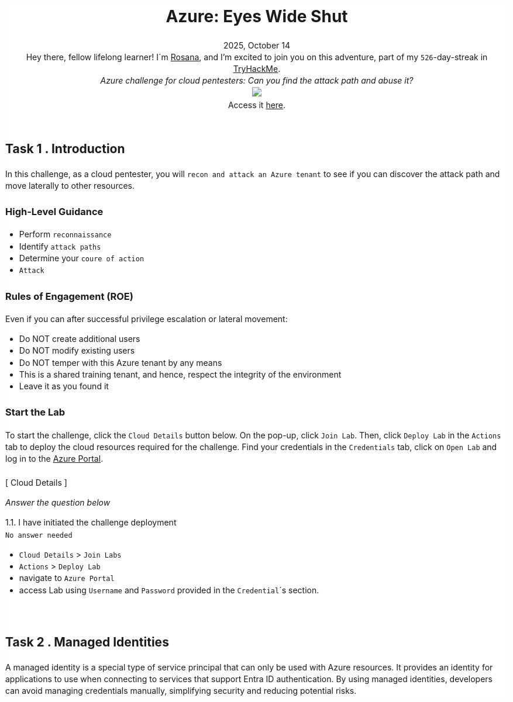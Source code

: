 <h1 align="center">Azure: Eyes Wide Shut</h1>
<p align="center">2025, October 14<br>Hey there, fellow lifelong learner! I´m <a href="https://www.linkedin.com/in/rosanafssantos/">Rosana</a>, and I’m excited to join you on this adventure, part of my <code>526</code>-day-streak in <a href="https://tryhackme.com">TryHackMe</a>.<br>
<em>Azure challenge for cloud pentesters: Can you find the attack path and abuse it?</em><br>
<img width="60px" src="https://github.com/user-attachments/assets/975ffcd7-fd65-4f50-a6fa-01628efe7a91"><br>
Access it <a href="https://tryhackme.com/room/eyeswideshut">here</a>.<br>
<img width="1200px" src=""></p>

<h2>Task 1 . Introduction</h2>
<p>In this challenge, as a cloud pentester, you will <code>recon and attack an Azure tenant</code> to see if you can discover the attack path and move laterally to other resources.</p>

<h3>High-Level Guidance</h3>
<p>

- Perform <code>reconnaissance</code><br>
- Identify <code>attack paths</code><br>
- Determine your <code>coure of action</code><br>
- <code>Attack</code></p>

<h3>Rules of Engagement (ROE)</h3>
<p>Even if you can after successful privilege escalation or lateral movement:<br>

- Do NOT create additional users<br>
- Do NOT modify existing users<br>
- Do NOT temper with this Azure tenant by any means<br>
- This is a shared training tenant, and hence, respect the integrity of the environment<br>
- Leave it as you found it</p>

<h3>Start the Lab</h3>
<p>To start the challenge, click the <code>Cloud Details</code> button below. On the pop-up, click <code>Join Lab</code>. Then, click <code>Deploy Lab</code> in the <code>Actions</code> tab to deploy the cloud resources required for the challenge. Find your credentials in the  <code>Credentials</code> tab, click on  <code>Open Lab</code> and log in to the <a href="https://portal.azure.com/">Azure Portal</a>.<br><br>[ Cloud Details ]</p>

<p><em>Answer the question below</em></p>

<p>1.1. I have initiated the challenge deployment<br>
<code>No answer needed</code></p>

<p>
  
- <code>Cloud Details</code> > <code>Join Labs</code><br>
- <code>Actions</code> > <code>Deploy Lab</code><br>
- navigate to <code>Azure Portal</code><br>
- access Lab using <code>Username</code> and <code>Password</code> provided in the <code>Credential</code>´s section.</p>

<br>
<h2>Task 2 . Managed Identities</h2>
<p>A managed identity is a special type of service principal that can only be used with Azure resources. It provides an identity for applications to use when connecting to services that support Entra ID authentication. By using managed identities, developers can avoid managing credentials manually, simplifying security and reducing potential risks.<br>
